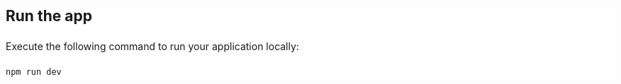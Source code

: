 ```tsx {26-32}
```

## Run the app

Execute the following command to run your application locally:

```shell
npm run dev
```

<NeedHelp />